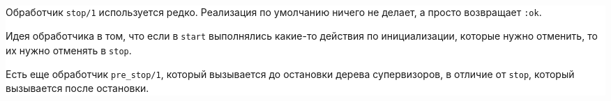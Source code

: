 Обработчик `stop/1` используется редко. Реализация по умолчанию ничего не делает, а просто возвращает `:ok`. 

Идея обработчика в том, что если в `start` выполнялись какие-то действия по инициализации, которые нужно отменить, то их нужно отменять в `stop`.

Есть еще обработчик `pre_stop/1`, который вызывается до остановки дерева супервизоров, в отличие от `stop`, который вызывается после остановки.



